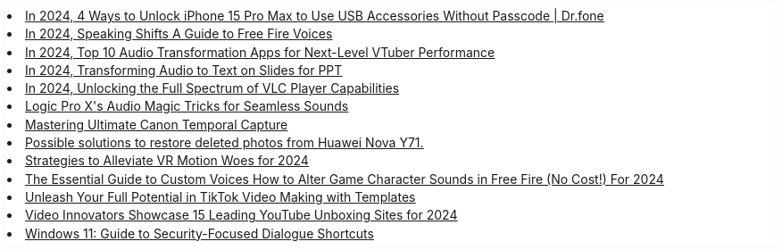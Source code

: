 <li><a href="https://iphone-unlock.techidaily.com/in-2024-4-ways-to-unlock-iphone-15-pro-max-to-use-usb-accessories-without-passcode-drfone-by-drfone-ios/"><u>In 2024, 4 Ways to Unlock iPhone 15 Pro Max to Use USB Accessories Without Passcode | Dr.fone</u></a></li>
<li><a href="https://extra-skills.techidaily.com/in-2024-speaking-shifts-a-guide-to-free-fire-voices/"><u>In 2024, Speaking Shifts  A Guide to Free Fire Voices</u></a></li>
<li><a href="https://article-posts.techidaily.com/in-2024-top-10-audio-transformation-apps-for-next-level-vtuber-performance/"><u>In 2024, Top 10 Audio Transformation Apps for Next-Level VTuber Performance</u></a></li>
<li><a href="https://some-guidance.techidaily.com/in-2024-transforming-audio-to-text-on-slides-for-ppt/"><u>In 2024, Transforming Audio to Text on Slides for PPT</u></a></li>
<li><a href="https://article-posts.techidaily.com/in-2024-unlocking-the-full-spectrum-of-vlc-player-capabilities/"><u>In 2024, Unlocking the Full Spectrum of VLC Player Capabilities</u></a></li>
<li><a href="https://article-posts.techidaily.com/logic-pro-xs-audio-magic-tricks-for-seamless-sounds/"><u>Logic Pro X's Audio Magic Tricks for Seamless Sounds</u></a></li>
<li><a href="https://article-posts.techidaily.com/mastering-ultimate-canon-temporal-capture/"><u>Mastering Ultimate Canon Temporal Capture</u></a></li>
<li><a href="https://review-topics.techidaily.com/possible-solutions-to-restore-deleted-photos-from-huawei-nova-y71-by-fonelab-android-recover-photos/"><u>Possible solutions to restore deleted photos from Huawei Nova Y71.</u></a></li>
<li><a href="https://article-posts.techidaily.com/strategies-to-alleviate-vr-motion-woes-for-2024/"><u>Strategies to Alleviate VR Motion Woes for 2024</u></a></li>
<li><a href="https://article-posts.techidaily.com/the-essential-guide-to-custom-voices-how-to-alter-game-character-sounds-in-free-fire-no-cost-for-2024/"><u>The Essential Guide to Custom Voices  How to Alter Game Character Sounds in Free Fire (No Cost!) For 2024</u></a></li>
<li><a href="https://tiktok-clips.techidaily.com/unleash-your-full-potential-in-tiktok-video-making-with-templates/"><u>Unleash Your Full Potential in TikTok Video Making with Templates</u></a></li>
<li><a href="https://article-posts.techidaily.com/video-innovators-showcase-15-leading-youtube-unboxing-sites-for-2024/"><u>Video Innovators Showcase  15 Leading YouTube Unboxing Sites for 2024</u></a></li>
<li><a href="https://win11.techidaily.com/windows-11-guide-to-security-focused-dialogue-shortcuts/"><u>Windows 11: Guide to Security-Focused Dialogue Shortcuts</u></a></li>
</ul></div>
